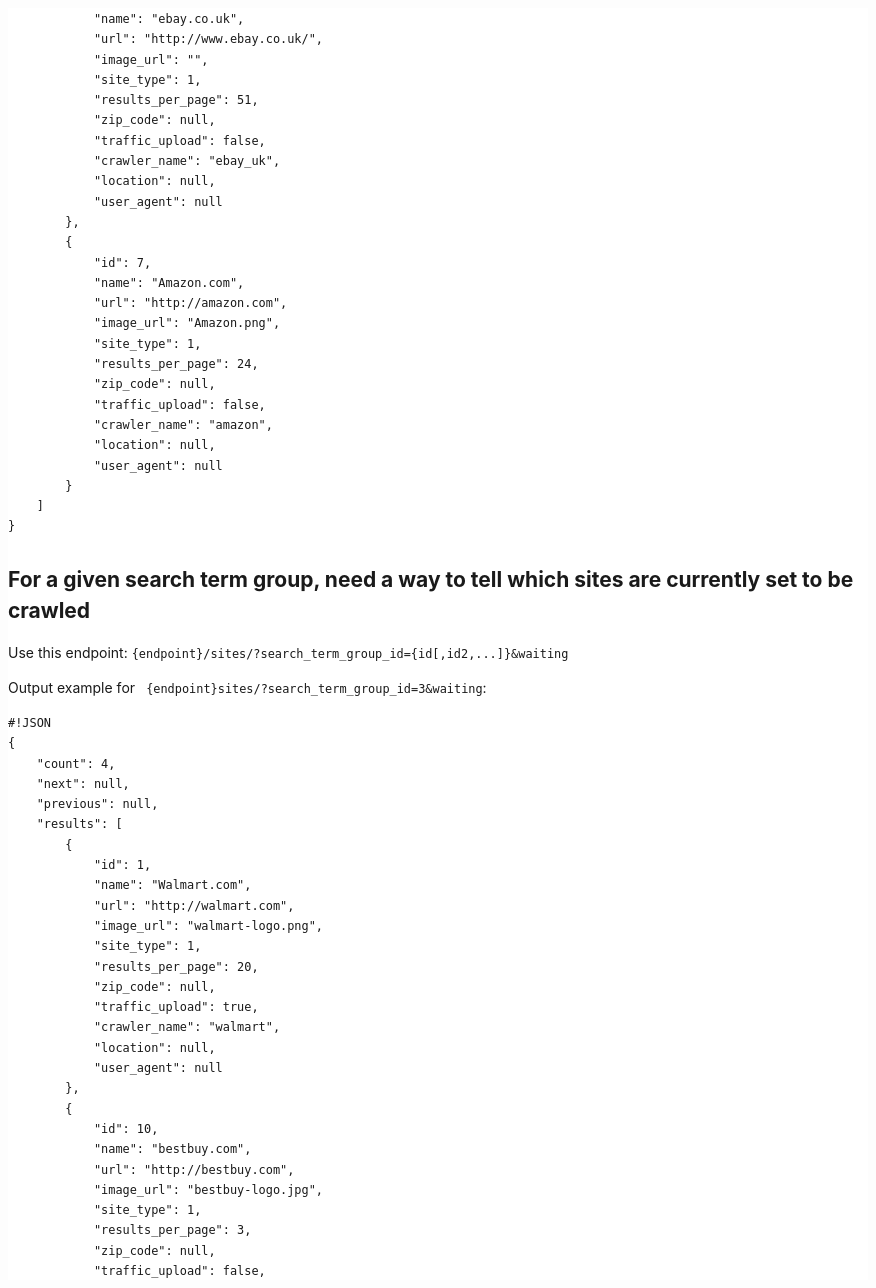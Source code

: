```
            "name": "ebay.co.uk",
            "url": "http://www.ebay.co.uk/",
            "image_url": "",
            "site_type": 1,
            "results_per_page": 51,
            "zip_code": null,
            "traffic_upload": false,
            "crawler_name": "ebay_uk",
            "location": null,
            "user_agent": null
        },
        {
            "id": 7,
            "name": "Amazon.com",
            "url": "http://amazon.com",
            "image_url": "Amazon.png",
            "site_type": 1,
            "results_per_page": 24,
            "zip_code": null,
            "traffic_upload": false,
            "crawler_name": "amazon",
            "location": null,
            "user_agent": null
        }
    ]
}
```

## For a given search term group, need a way to tell which sites are currently set to be crawled ##

Use this endpoint: ```{endpoint}/sites/?search_term_group_id={id[,id2,...]}&waiting```

Output example for ``` {endpoint}sites/?search_term_group_id=3&waiting```:

```
#!JSON
{
    "count": 4,
    "next": null,
    "previous": null,
    "results": [
        {
            "id": 1,
            "name": "Walmart.com",
            "url": "http://walmart.com",
            "image_url": "walmart-logo.png",
            "site_type": 1,
            "results_per_page": 20,
            "zip_code": null,
            "traffic_upload": true,
            "crawler_name": "walmart",
            "location": null,
            "user_agent": null
        },
        {
            "id": 10,
            "name": "bestbuy.com",
            "url": "http://bestbuy.com",
            "image_url": "bestbuy-logo.jpg",
            "site_type": 1,
            "results_per_page": 3,
            "zip_code": null,
            "traffic_upload": false,
```